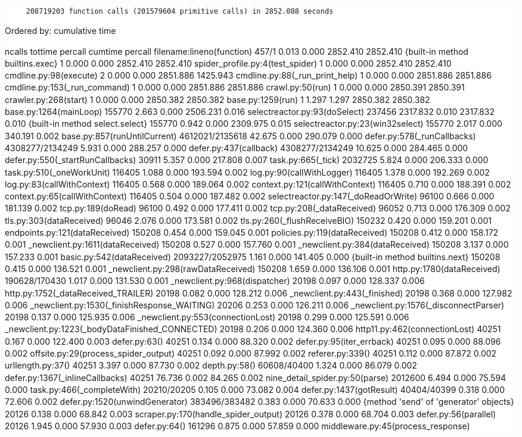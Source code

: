 
         208719203 function calls (201579604 primitive calls) in 2852.088 seconds

   Ordered by: cumulative time

   ncalls  tottime  percall  cumtime  percall filename:lineno(function)
    457/1    0.013    0.000 2852.410 2852.410 {built-in method builtins.exec}
        1    0.000    0.000 2852.410 2852.410 spider_profile.py:4(test_spider)
        1    0.000    0.000 2852.410 2852.410 cmdline.py:98(execute)
        2    0.000    0.000 2851.886 1425.943 cmdline.py:88(_run_print_help)
        1    0.000    0.000 2851.886 2851.886 cmdline.py:153(_run_command)
        1    0.000    0.000 2851.886 2851.886 crawl.py:50(run)
        1    0.000    0.000 2850.391 2850.391 crawler.py:268(start)
        1    0.000    0.000 2850.382 2850.382 base.py:1259(run)
        1    1.297    1.297 2850.382 2850.382 base.py:1264(mainLoop)
   155770    2.663    0.000 2506.231    0.016 selectreactor.py:93(doSelect)
   237456 2317.832    0.010 2317.832    0.010 {built-in method select.select}
   155770    0.942    0.000 2309.975    0.015 selectreactor.py:23(win32select)
   155770    2.017    0.000  340.191    0.002 base.py:857(runUntilCurrent)
4612021/2135618   42.675    0.000  290.079    0.000 defer.py:578(_runCallbacks)
4308277/2134249    5.931    0.000  288.257    0.000 defer.py:437(callback)
4308277/2134249   10.625    0.000  284.465    0.000 defer.py:550(_startRunCallbacks)
    30911    5.357    0.000  217.808    0.007 task.py:665(_tick)
  2032725    5.824    0.000  206.333    0.000 task.py:510(_oneWorkUnit)
   116405    1.088    0.000  193.594    0.002 log.py:90(callWithLogger)
   116405    1.378    0.000  192.269    0.002 log.py:83(callWithContext)
   116405    0.568    0.000  189.064    0.002 context.py:121(callWithContext)
   116405    0.710    0.000  188.391    0.002 context.py:65(callWithContext)
   116405    0.504    0.000  187.482    0.002 selectreactor.py:147(_doReadOrWrite)
    96100    0.666    0.000  181.139    0.002 tcp.py:189(doRead)
    96100    0.492    0.000  177.411    0.002 tcp.py:208(_dataReceived)
    96052    0.713    0.000  176.309    0.002 tls.py:303(dataReceived)
    96046    2.076    0.000  173.581    0.002 tls.py:260(_flushReceiveBIO)
   150232    0.420    0.000  159.201    0.001 endpoints.py:121(dataReceived)
   150208    0.454    0.000  159.045    0.001 policies.py:119(dataReceived)
   150208    0.412    0.000  158.172    0.001 _newclient.py:1611(dataReceived)
   150208    0.527    0.000  157.760    0.001 _newclient.py:384(dataReceived)
   150208    3.137    0.000  157.233    0.001 basic.py:542(dataReceived)
2093227/2052975    1.161    0.000  141.405    0.000 {built-in method builtins.next}
   150208    0.415    0.000  136.521    0.001 _newclient.py:298(rawDataReceived)
   150208    1.659    0.000  136.106    0.001 http.py:1780(dataReceived)
190628/170430    1.017    0.000  131.530    0.001 _newclient.py:968(dispatcher)
    20198    0.097    0.000  128.337    0.006 http.py:1752(_dataReceived_TRAILER)
    20198    0.082    0.000  128.212    0.006 _newclient.py:443(_finished)
    20198    0.368    0.000  127.982    0.006 _newclient.py:1530(_finishResponse_WAITING)
    20206    0.253    0.000  126.211    0.006 _newclient.py:1576(_disconnectParser)
    20198    0.137    0.000  125.935    0.006 _newclient.py:553(connectionLost)
    20198    0.299    0.000  125.591    0.006 _newclient.py:1223(_bodyDataFinished_CONNECTED)
    20198    0.206    0.000  124.360    0.006 http11.py:462(connectionLost)
    40251    0.167    0.000  122.400    0.003 defer.py:63(<genexpr>)
    40251    0.134    0.000   88.320    0.002 defer.py:95(iter_errback)
    40251    0.095    0.000   88.096    0.002 offsite.py:29(process_spider_output)
    40251    0.092    0.000   87.992    0.002 referer.py:339(<genexpr>)
    40251    0.112    0.000   87.872    0.002 urllength.py:37(<genexpr>)
    40251    3.397    0.000   87.730    0.002 depth.py:58(<genexpr>)
60608/40400    1.324    0.000   86.079    0.002 defer.py:1367(_inlineCallbacks)
    40251   76.736    0.002   84.265    0.002 nine_detail_spider.py:50(parse)
  2012600    6.494    0.000   75.594    0.000 task.py:466(_completeWith)
20210/20205    0.105    0.000   73.082    0.004 defer.py:1437(gotResult)
40404/40399    0.318    0.000   72.606    0.002 defer.py:1520(unwindGenerator)
383496/383482    0.383    0.000   70.633    0.000 {method 'send' of 'generator' objects}
    20126    0.138    0.000   68.842    0.003 scraper.py:170(handle_spider_output)
    20126    0.378    0.000   68.704    0.003 defer.py:56(parallel)
    20126    1.945    0.000   57.930    0.003 defer.py:64(<listcomp>)
   161296    0.875    0.000   57.859    0.000 middleware.py:45(process_response)